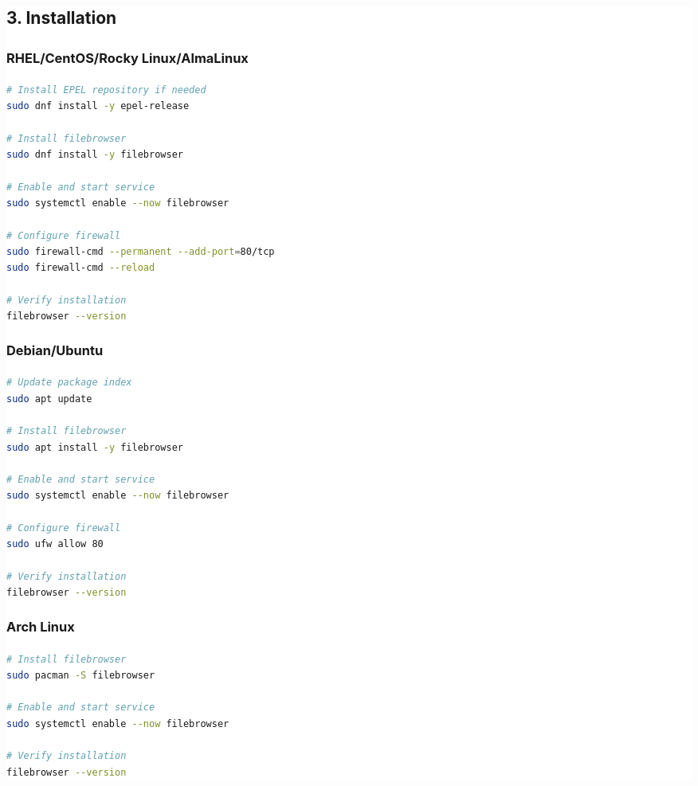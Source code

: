 ## 3. Installation

### RHEL/CentOS/Rocky Linux/AlmaLinux

```bash
# Install EPEL repository if needed
sudo dnf install -y epel-release

# Install filebrowser
sudo dnf install -y filebrowser

# Enable and start service
sudo systemctl enable --now filebrowser

# Configure firewall
sudo firewall-cmd --permanent --add-port=80/tcp
sudo firewall-cmd --reload

# Verify installation
filebrowser --version
```

### Debian/Ubuntu

```bash
# Update package index
sudo apt update

# Install filebrowser
sudo apt install -y filebrowser

# Enable and start service
sudo systemctl enable --now filebrowser

# Configure firewall
sudo ufw allow 80

# Verify installation
filebrowser --version
```

### Arch Linux

```bash
# Install filebrowser
sudo pacman -S filebrowser

# Enable and start service
sudo systemctl enable --now filebrowser

# Verify installation
filebrowser --version
```
